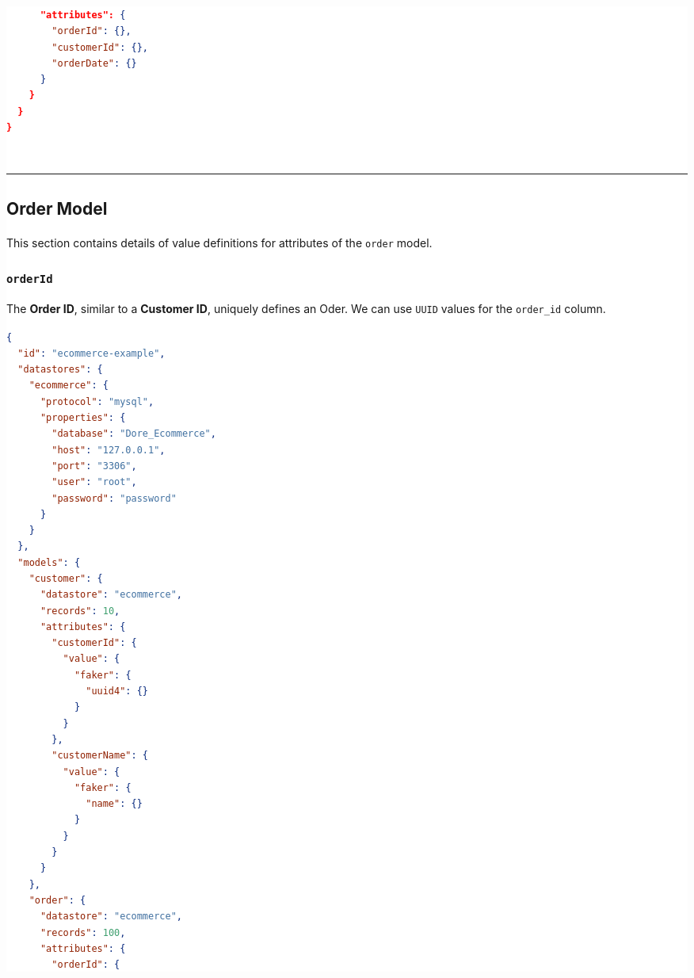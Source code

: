 ```json  linenums="1" title="dore-ecommerce-manifest.json" hl_lines="28 29 30 31 32"
      "attributes": {
        "orderId": {},
        "customerId": {},
        "orderDate": {}
      }
    }
  }
}
```

<br>
<hr>

## Order Model

This section contains details of value definitions for attributes of the `order` model.

### `orderId`

The **Order ID**, similar to a **Customer ID**, uniquely defines an Oder. We can use `UUID` values for the
`order_id` column.

```json linenums="1" title="dore-ecommerce-manifest.json" hl_lines="41 42 43 44 45"
{
  "id": "ecommerce-example",
  "datastores": {
    "ecommerce": {
      "protocol": "mysql",
      "properties": {
        "database": "Dore_Ecommerce",
        "host": "127.0.0.1",
        "port": "3306",
        "user": "root",
        "password": "password"
      }
    }
  },
  "models": {
    "customer": {
      "datastore": "ecommerce",
      "records": 10,
      "attributes": {
        "customerId": {
          "value": {
            "faker": {
              "uuid4": {}
            }
          }
        },
        "customerName": {
          "value": {
            "faker": {
              "name": {}
            }
          }
        }
      }
    },
    "order": {
      "datastore": "ecommerce",
      "records": 100,
      "attributes": {
        "orderId": {
```